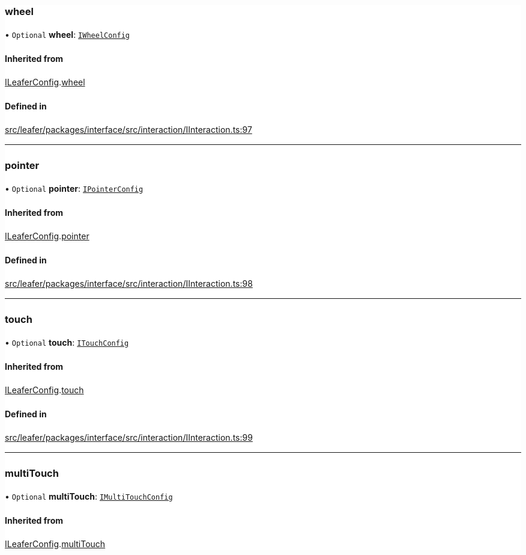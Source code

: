 ### wheel

• `Optional` **wheel**: [`IWheelConfig`](IWheelConfig.md)

#### Inherited from

[ILeaferConfig](ILeaferConfig.md).[wheel](ILeaferConfig.md#wheel)

#### Defined in

[src/leafer/packages/interface/src/interaction/IInteraction.ts:97](https://github.com/leaferjs/leafer/blob/d3ec2c9bd49557a0d74aae684f8e3d3d557af194/packages/interface/src/interaction/IInteraction.ts#L97)

___

### pointer

• `Optional` **pointer**: [`IPointerConfig`](IPointerConfig.md)

#### Inherited from

[ILeaferConfig](ILeaferConfig.md).[pointer](ILeaferConfig.md#pointer)

#### Defined in

[src/leafer/packages/interface/src/interaction/IInteraction.ts:98](https://github.com/leaferjs/leafer/blob/d3ec2c9bd49557a0d74aae684f8e3d3d557af194/packages/interface/src/interaction/IInteraction.ts#L98)

___

### touch

• `Optional` **touch**: [`ITouchConfig`](ITouchConfig.md)

#### Inherited from

[ILeaferConfig](ILeaferConfig.md).[touch](ILeaferConfig.md#touch)

#### Defined in

[src/leafer/packages/interface/src/interaction/IInteraction.ts:99](https://github.com/leaferjs/leafer/blob/d3ec2c9bd49557a0d74aae684f8e3d3d557af194/packages/interface/src/interaction/IInteraction.ts#L99)

___

### multiTouch

• `Optional` **multiTouch**: [`IMultiTouchConfig`](IMultiTouchConfig.md)

#### Inherited from

[ILeaferConfig](ILeaferConfig.md).[multiTouch](ILeaferConfig.md#multitouch)
